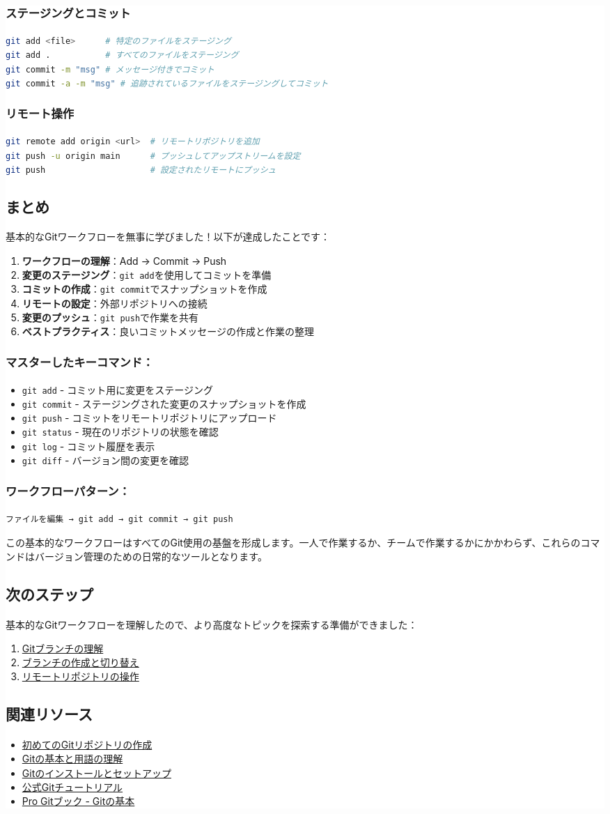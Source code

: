 ### ステージングとコミット
```bash
git add <file>      # 特定のファイルをステージング
git add .           # すべてのファイルをステージング
git commit -m "msg" # メッセージ付きでコミット
git commit -a -m "msg" # 追跡されているファイルをステージングしてコミット
```

### リモート操作
```bash
git remote add origin <url>  # リモートリポジトリを追加
git push -u origin main      # プッシュしてアップストリームを設定
git push                     # 設定されたリモートにプッシュ
```

## まとめ

基本的なGitワークフローを無事に学びました！以下が達成したことです：

1. **ワークフローの理解**：Add → Commit → Push
2. **変更のステージング**：`git add`を使用してコミットを準備
3. **コミットの作成**：`git commit`でスナップショットを作成
4. **リモートの設定**：外部リポジトリへの接続
5. **変更のプッシュ**：`git push`で作業を共有
6. **ベストプラクティス**：良いコミットメッセージの作成と作業の整理

### マスターしたキーコマンド：
- `git add` - コミット用に変更をステージング
- `git commit` - ステージングされた変更のスナップショットを作成
- `git push` - コミットをリモートリポジトリにアップロード
- `git status` - 現在のリポジトリの状態を確認
- `git log` - コミット履歴を表示
- `git diff` - バージョン間の変更を確認

### ワークフローパターン：
```
ファイルを編集 → git add → git commit → git push
```

この基本的なワークフローはすべてのGit使用の基盤を形成します。一人で作業するか、チームで作業するかにかかわらず、これらのコマンドはバージョン管理のための日常的なツールとなります。

## 次のステップ

基本的なGitワークフローを理解したので、より高度なトピックを探索する準備ができました：

1. [Gitブランチの理解](./understanding-git-branches.md)
2. [ブランチの作成と切り替え](./creating-and-switching-branches.md)
3. [リモートリポジトリの操作](./working-with-remote-repositories.md)

## 関連リソース

- [初めてのGitリポジトリの作成](./creating-your-first-git-repository.md)
- [Gitの基本と用語の理解](./understanding-git-basics-and-terminology.md)
- [Gitのインストールとセットアップ](./git-installation-and-setup.md)
- [公式Gitチュートリアル](https://git-scm.com/docs/gittutorial)
- [Pro Gitブック - Gitの基本](https://git-scm.com/book/en/v2/Git-Basics-Getting-a-Git-Repository)